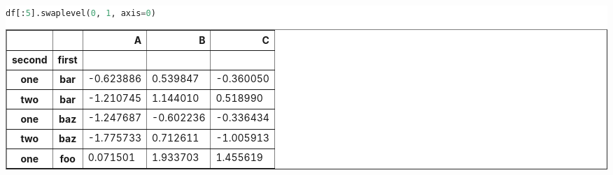 


```python
df[:5].swaplevel(0, 1, axis=0)
```




<div>
<table border="1" class="dataframe">
  <thead>
    <tr style="text-align: right;">
      <th></th>
      <th></th>
      <th>A</th>
      <th>B</th>
      <th>C</th>
    </tr>
    <tr>
      <th>second</th>
      <th>first</th>
      <th></th>
      <th></th>
      <th></th>
    </tr>
  </thead>
  <tbody>
    <tr>
      <th>one</th>
      <th>bar</th>
      <td>-0.623886</td>
      <td>0.539847</td>
      <td>-0.360050</td>
    </tr>
    <tr>
      <th>two</th>
      <th>bar</th>
      <td>-1.210745</td>
      <td>1.144010</td>
      <td>0.518990</td>
    </tr>
    <tr>
      <th>one</th>
      <th>baz</th>
      <td>-1.247687</td>
      <td>-0.602236</td>
      <td>-0.336434</td>
    </tr>
    <tr>
      <th>two</th>
      <th>baz</th>
      <td>-1.775733</td>
      <td>0.712611</td>
      <td>-1.005913</td>
    </tr>
    <tr>
      <th>one</th>
      <th>foo</th>
      <td>0.071501</td>
      <td>1.933703</td>
      <td>1.455619</td>
    </tr>
  </tbody>
</table>
</div>
